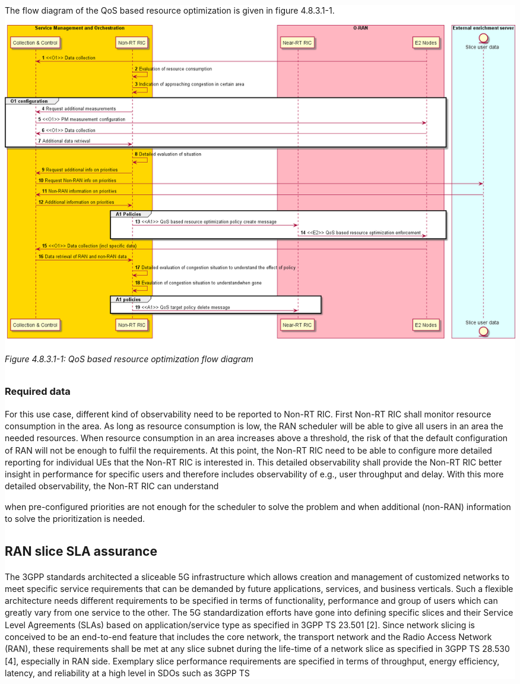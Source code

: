 The flow diagram of the QoS based resource optimization is given in figure 4.8.3.1-1.

![Generated by PlantUML](../assets/images/60f95b12ee12.png)

###### Figure 4.8.3.1-1: QoS based resource optimization flow diagram

### Required data

For this use case, different kind of observability need to be reported to Non-RT RIC. First Non-RT RIC shall monitor resource consumption in the area. As long as resource consumption is low, the RAN scheduler will be able to give all users in an area the needed resources. When resource consumption in an area increases above a threshold, the risk of that the default configuration of RAN will not be enough to fulfil the requirements. At this point, the Non-RT RIC need to be able to configure more detailed reporting for individual UEs that the Non-RT RIC is interested in. This detailed observability shall provide the Non-RT RIC better insight in performance for specific users and therefore includes observability of e.g., user throughput and delay. With this more detailed observability, the Non-RT RIC can understand

when pre-configured priorities are not enough for the scheduler to solve the problem and when additional (non-RAN) information to solve the prioritization is needed.

## RAN slice SLA assurance

The 3GPP standards architected a sliceable 5G infrastructure which allows creation and management of customized networks to meet specific service requirements that can be demanded by future applications, services, and business verticals. Such a flexible architecture needs different requirements to be specified in terms of functionality, performance and group of users which can greatly vary from one service to the other. The 5G standardization efforts have gone into defining specific slices and their Service Level Agreements (SLAs) based on application/service type as specified in 3GPP TS 23.501 [2]. Since network slicing is conceived to be an end-to-end feature that includes the core network, the transport network and the Radio Access Network (RAN), these requirements shall be met at any slice subnet during the life-time of a network slice as specified in 3GPP TS 28.530 [4], especially in RAN side. Exemplary slice performance requirements are specified in terms of throughput, energy efficiency, latency, and reliability at a high level in SDOs such as 3GPP TS
